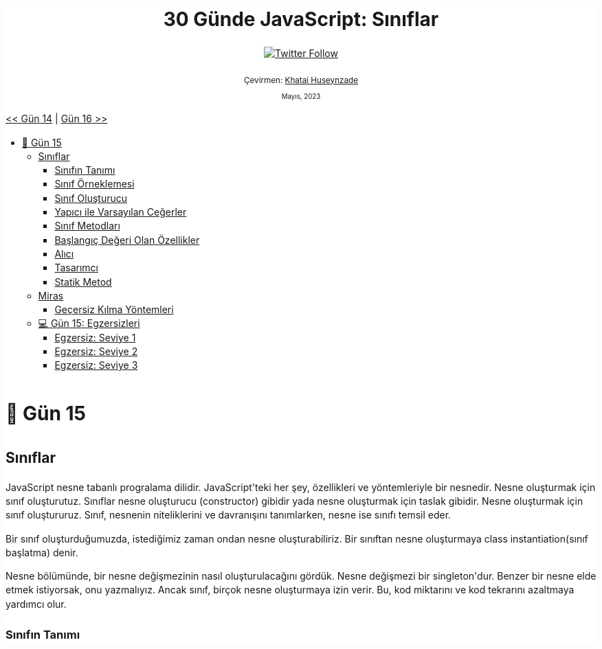 <div align="center">
<h1> 30 Günde JavaScript: Sınıflar</h1>

<a class="header-badge" target="_blank" href="https://twitter.com/developerkhatai">
<img alt="Twitter Follow" src="https://img.shields.io/twitter/follow/developerkhatai?style=social">
</a><br>

<sub>Çevirmen:
<a href="https://github.com/BilgeGates">Khatai Huseynzade</a><br>
<small>Mayıs, 2023</small>
</sub>

</div>
</div>

[<< Gün 14](../14_Gün_Hata_Yönetimi/14_gün_hata_yönetimi.md) | [Gün 16 >>](../16_Gün_JavaScript_Nesne_Kavramı/16_gün_javascript_nesne_kavramı.md)

- [ 📔 Gün 15](#-Gün-15)
  - [Sınıflar](#Sınıflar)
    - [Sınıfın Tanımı ](#Sınıfın-Tanımı)
    - [Sınıf Örneklemesi](#Sınıf-Örneklemesi)
    - [Sınıf Oluşturucu](#Sınıf-Oluşturucu)
    - [Yapıcı ile Varsayılan Ceğerler](#Yapıc-ile-Varsayılan_Değerler)
    - [Sınıf Metodları](#Sınıf-Metodları)
    - [Başlangıç ​​Değeri Olan Özellikler](#Başlanğıç-Değeri-Olan-Özellikler)
    - [Alıcı](#Alıcı)
    - [Tasarımcı](#Tasarımcı)
    - [Statik Metod](#Statik-Metod)
  - [Miras](#Miras)
    - [Geçersiz Kılma Yöntemleri](#Geçersiz-Kılma-Yöntemleri)
  - [💻 Gün 15: Egzersizleri](#-Gün-15-Egzersizleri)
    - [Egzersiz: Seviye 1](#Egzersiz-Seviye-1)
    - [Egzersiz: Seviye 2](#Egzersiz-Seviye-2)
    - [Egzersiz: Seviye 3](#Egzersiz-Seviye-3)

# 📔 Gün 15

## Sınıflar

JavaScript nesne tabanlı progralama dilidir. JavaScript'teki her şey, özellikleri ve yöntemleriyle bir nesnedir. Nesne oluşturmak için sınıf oluşturutuz. Sınıflar nesne oluşturucu (constructor) gibidir yada nesne oluşturmak için taslak gibidir. Nesne oluşturmak için sınıf oluştururuz. Sınıf, nesnenin niteliklerini ve davranışını tanımlarken, nesne ise sınıfı temsil eder.

Bir sınıf oluşturduğumuzda, istediğimiz zaman ondan nesne oluşturabiliriz. Bir sınıftan nesne oluşturmaya class instantiation(sınıf başlatma) denir.

Nesne bölümünde, bir nesne değişmezinin nasıl oluşturulacağını gördük. Nesne değişmezi bir singleton'dur. Benzer bir nesne elde etmek istiyorsak, onu yazmalıyız. Ancak sınıf, birçok nesne oluşturmaya izin verir. Bu, kod miktarını ve kod tekrarını azaltmaya yardımcı olur.

### Sınıfın Tanımı
